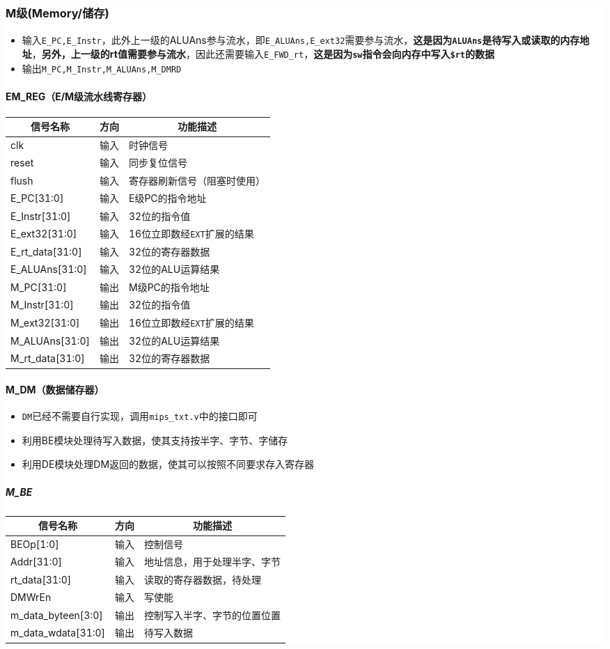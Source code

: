 ### M级(Memory/储存)

- 输入`E_PC,E_Instr`，此外上一级的ALUAns参与流水，即`E_ALUAns,E_ext32`需要参与流水，**这是因为`ALUAns`是待写入或读取的内存地址**，**另外，上一级的rt值需要参与流水**，因此还需要输入`E_FWD_rt`，**这是因为`sw`指令会向内存中写入`$rt`的数据**
- 输出`M_PC,M_Instr,M_ALUAns,M_DMRD`

#### EM_REG（E/M级流水线寄存器）

| 信号名称        | 方向 | 功能描述                     |
| --------------- | ---- | ---------------------------- |
| clk             | 输入 | 时钟信号                     |
| reset           | 输入 | 同步复位信号                 |
| flush           | 输入 | 寄存器刷新信号（阻塞时使用） |
| E_PC[31:0]      | 输入 | E级PC的指令地址              |
| E_Instr[31:0]   | 输入 | 32位的指令值                 |
| E_ext32[31:0]   | 输入 | 16位立即数经`EXT`扩展的结果  |
| E_rt_data[31:0] | 输入 | 32位的寄存器数据             |
| E_ALUAns[31:0]  | 输入 | 32位的ALU运算结果            |
| M_PC[31:0]      | 输出 | M级PC的指令地址              |
| M_Instr[31:0]   | 输出 | 32位的指令值                 |
| M_ext32[31:0]   | 输出 | 16位立即数经`EXT`扩展的结果  |
| M_ALUAns[31:0]  | 输出 | 32位的ALU运算结果            |
| M_rt_data[31:0] | 输出 | 32位的寄存器数据             |

#### M_DM（数据储存器）

- `DM`已经不需要自行实现，调用`mips_txt.v`中的接口即可

- 利用BE模块处理待写入数据，使其支持按半字、字节、字储存
- 利用DE模块处理DM返回的数据，使其可以按照不同要求存入寄存器

##### M_BE

| 信号名称           | 方向 | 功能描述                     |
| ------------------ | ---- | ---------------------------- |
| BEOp[1:0]          | 输入 | 控制信号                     |
| Addr[31:0]         | 输入 | 地址信息，用于处理半字、字节 |
| rt_data[31:0]      | 输入 | 读取的寄存器数据，待处理     |
| DMWrEn             | 输入 | 写使能                       |
| m_data_byteen[3:0] | 输出 | 控制写入半字、字节的位置位置 |
| m_data_wdata[31:0] | 输出 | 待写入数据                   |

